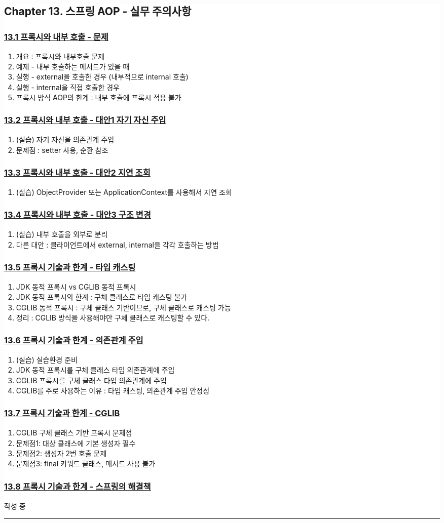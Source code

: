 
## Chapter 13. 스프링 AOP - 실무 주의사항

### <a href="Chapter 13. 스프링 AOP - 실무 주의사항/13.1 프록시와 내부 호출 - 문제.md">13.1 프록시와 내부 호출 - 문제</a>
1) 개요 : 프록시와 내부호출 문제
2) 예제 - 내부 호출하는 메서드가 있을 때
3) 실행 - external을 호출한 경우 (내부적으로 internal 호출)
4) 실행 - internal을 직접 호출한 경우
5) 프록시 방식 AOP의 한계 : 내부 호출에 프록시 적용 불가

### <a href="Chapter 13. 스프링 AOP - 실무 주의사항/13.2 프록시와 내부 호출 - 대안1 자기 자신 주입.md">13.2 프록시와 내부 호출 - 대안1 자기 자신 주입</a>
1) (실습) 자기 자신을 의존관계 주입
2) 문제점 : setter 사용, 순환 참조

### <a href="Chapter 13. 스프링 AOP - 실무 주의사항/13.3 프록시와 내부 호출 - 대안2 지연 조회.md">13.3 프록시와 내부 호출 - 대안2 지연 조회</a>
1) (실습) ObjectProvider 또는 ApplicationContext를 사용해서 지연 조회

### <a href="Chapter 13. 스프링 AOP - 실무 주의사항/13.4 프록시와 내부 호출 - 대안3 구조 변경.md">13.4 프록시와 내부 호출 - 대안3 구조 변경</a>
1) (실습) 내부 호출을 외부로 분리
2) 다른 대안 : 클라이언트에서 external, internal을 각각 호출하는 방법

### <a href="Chapter 13. 스프링 AOP - 실무 주의사항/13.5 프록시 기술과 한계 - 타입 캐스팅.md">13.5 프록시 기술과 한계 - 타입 캐스팅</a>
1) JDK 동적 프록시 vs CGLIB 동적 프록시
2) JDK 동적 프록시의 한계 : 구체 클래스로 타입 캐스팅 불가
3) CGLIB 동적 프록시 : 구체 클래스 기반이므로, 구체 클래스로 캐스팅 가능
4) 정리 : CGLIB 방식을 사용해야만 구체 클래스로 캐스팅할 수 있다.

### <a href="Chapter 13. 스프링 AOP - 실무 주의사항/13.6 프록시 기술과 한계 - 의존관계 주입.md">13.6 프록시 기술과 한계 - 의존관계 주입</a>
1) (실습) 실습환경 준비
2) JDK 동적 프록시를 구체 클래스 타입 의존관계에 주입
3) CGLIB 프록시를 구체 클래스 타입 의존관계에 주입
4) CGLIB를 주로 사용하는 이유 : 타입 캐스팅, 의존관계 주입 안정성

### <a href="Chapter 13. 스프링 AOP - 실무 주의사항/13.7 프록시 기술과 한계 - CGLIB.md">13.7 프록시 기술과 한계 - CGLIB</a>
1) CGLIB 구체 클래스 기반 프록시 문제점
2) 문제점1: 대상 클래스에 기본 생성자 필수
3) 문제점2: 생성자 2번 호출 문제
4) 문제점3: final 키워드 클래스, 메서드 사용 불가

### <a href="Chapter 13. 스프링 AOP - 실무 주의사항/13.8 프록시 기술과 한계 - 스프링의 해결책.md">13.8 프록시 기술과 한계 - 스프링의 해결책</a>
작성 중

---
